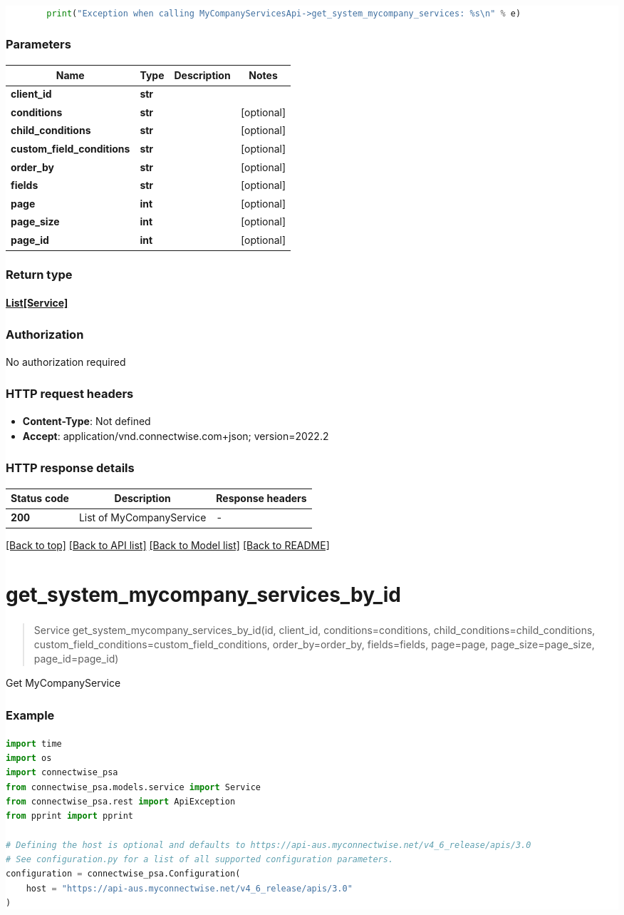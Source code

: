 ```python
        print("Exception when calling MyCompanyServicesApi->get_system_mycompany_services: %s\n" % e)
```



### Parameters

Name | Type | Description  | Notes
------------- | ------------- | ------------- | -------------
 **client_id** | **str**|  | 
 **conditions** | **str**|  | [optional] 
 **child_conditions** | **str**|  | [optional] 
 **custom_field_conditions** | **str**|  | [optional] 
 **order_by** | **str**|  | [optional] 
 **fields** | **str**|  | [optional] 
 **page** | **int**|  | [optional] 
 **page_size** | **int**|  | [optional] 
 **page_id** | **int**|  | [optional] 

### Return type

[**List[Service]**](Service.md)

### Authorization

No authorization required

### HTTP request headers

 - **Content-Type**: Not defined
 - **Accept**: application/vnd.connectwise.com+json; version=2022.2

### HTTP response details
| Status code | Description | Response headers |
|-------------|-------------|------------------|
**200** | List of MyCompanyService |  -  |

[[Back to top]](#) [[Back to API list]](../README.md#documentation-for-api-endpoints) [[Back to Model list]](../README.md#documentation-for-models) [[Back to README]](../README.md)

# **get_system_mycompany_services_by_id**
> Service get_system_mycompany_services_by_id(id, client_id, conditions=conditions, child_conditions=child_conditions, custom_field_conditions=custom_field_conditions, order_by=order_by, fields=fields, page=page, page_size=page_size, page_id=page_id)

Get MyCompanyService

### Example

```python
import time
import os
import connectwise_psa
from connectwise_psa.models.service import Service
from connectwise_psa.rest import ApiException
from pprint import pprint

# Defining the host is optional and defaults to https://api-aus.myconnectwise.net/v4_6_release/apis/3.0
# See configuration.py for a list of all supported configuration parameters.
configuration = connectwise_psa.Configuration(
    host = "https://api-aus.myconnectwise.net/v4_6_release/apis/3.0"
)

```